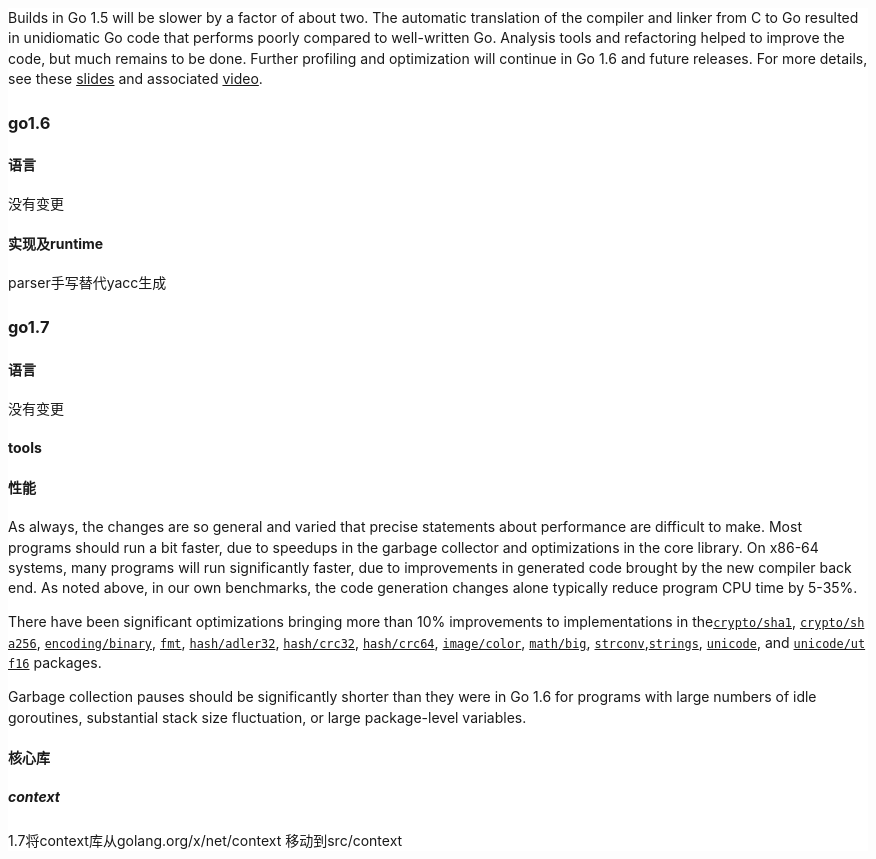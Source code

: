 Builds in Go 1.5 will be slower by a factor of about two. The automatic translation of the compiler and linker from C to Go resulted in unidiomatic Go code that performs poorly compared to well-written Go. Analysis tools and refactoring helped to improve the code, but much remains to be done. Further profiling and optimization will continue in Go 1.6 and future releases. For more details, see these [slides](https://talks.golang.org/2015/gogo.slide) and associated [video](https://www.youtube.com/watch?v=cF1zJYkBW4A).

### go1.6

#### 语言

没有变更



#### 实现及runtime

parser手写替代yacc生成

### go1.7

#### 语言

没有变更

#### tools



#### 性能

As always, the changes are so general and varied that precise statements about performance are difficult to make. Most programs should run a bit faster, due to speedups in the garbage collector and optimizations in the core library. On x86-64 systems, many programs will run significantly faster, due to improvements in generated code brought by the new compiler back end. As noted above, in our own benchmarks, the code generation changes alone typically reduce program CPU time by 5-35%.

There have been significant optimizations bringing more than 10% improvements to implementations in the[`crypto/sha1`](https://golang.google.cn/pkg/crypto/sha1/), [`crypto/sha256`](https://golang.google.cn/pkg/crypto/sha256/), [`encoding/binary`](https://golang.google.cn/pkg/encoding/binary/), [`fmt`](https://golang.google.cn/pkg/fmt/), [`hash/adler32`](https://golang.google.cn/pkg/hash/adler32/), [`hash/crc32`](https://golang.google.cn/pkg/hash/crc32/), [`hash/crc64`](https://golang.google.cn/pkg/hash/crc64/), [`image/color`](https://golang.google.cn/pkg/image/color/), [`math/big`](https://golang.google.cn/pkg/math/big/), [`strconv`](https://golang.google.cn/pkg/strconv/),[`strings`](https://golang.google.cn/pkg/strings/), [`unicode`](https://golang.google.cn/pkg/unicode/), and [`unicode/utf16`](https://golang.google.cn/pkg/unicode/utf16/) packages.

Garbage collection pauses should be significantly shorter than they were in Go 1.6 for programs with large numbers of idle goroutines, substantial stack size fluctuation, or large package-level variables.

#### 核心库

##### context

1.7将context库从golang.org/x/net/context 移动到src/context
